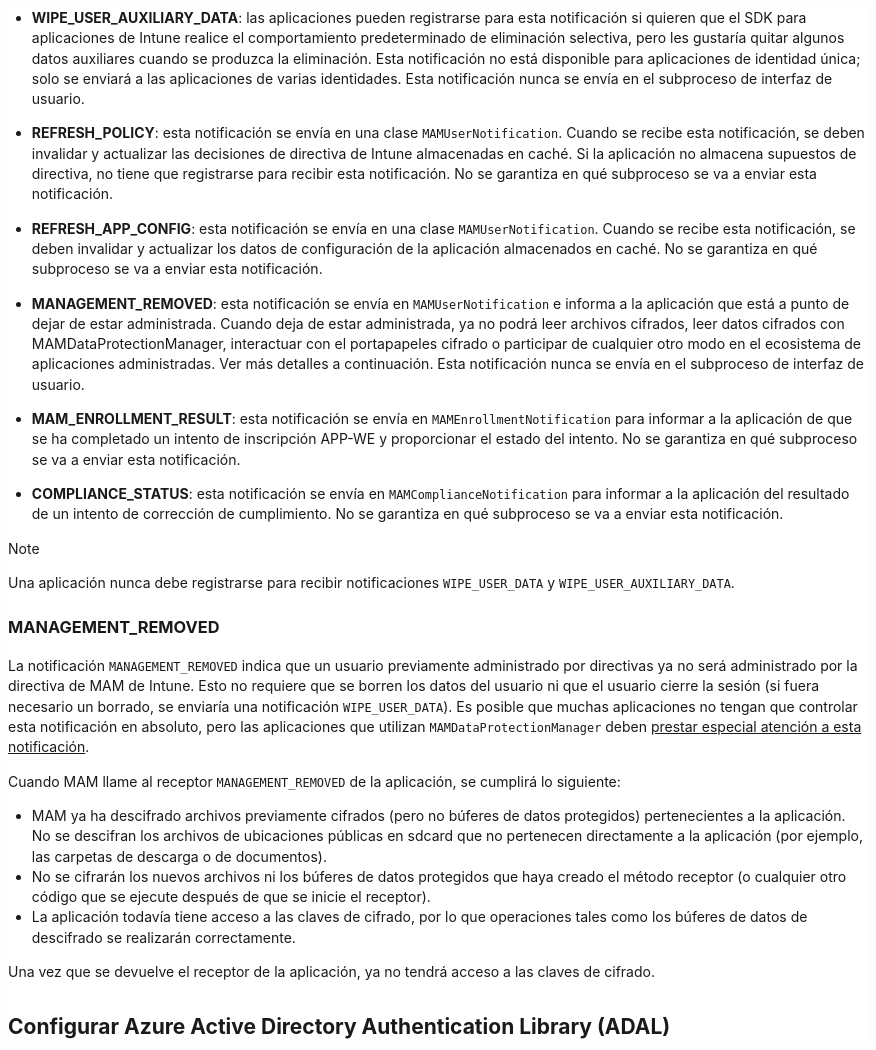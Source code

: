 * **WIPE_USER_AUXILIARY_DATA**: las aplicaciones pueden registrarse para esta notificación si quieren que el SDK para aplicaciones de Intune realice el comportamiento predeterminado de eliminación selectiva, pero les gustaría quitar algunos datos auxiliares cuando se produzca la eliminación. Esta notificación no está disponible para aplicaciones de identidad única; solo se enviará a las aplicaciones de varias identidades. Esta notificación nunca se envía en el subproceso de interfaz de usuario.

* **REFRESH_POLICY**: esta notificación se envía en una clase `MAMUserNotification`. Cuando se recibe esta notificación, se deben invalidar y actualizar las decisiones de directiva de Intune almacenadas en caché. Si la aplicación no almacena supuestos de directiva, no tiene que registrarse para recibir esta notificación. No se garantiza en qué subproceso se va a enviar esta notificación.

* **REFRESH_APP_CONFIG**: esta notificación se envía en una clase `MAMUserNotification`. Cuando se recibe esta notificación, se deben invalidar y actualizar los datos de configuración de la aplicación almacenados en caché. No se garantiza en qué subproceso se va a enviar esta notificación.

* **MANAGEMENT_REMOVED**: esta notificación se envía en `MAMUserNotification` e informa a la aplicación que está a punto de dejar de estar administrada. Cuando deja de estar administrada, ya no podrá leer archivos cifrados, leer datos cifrados con MAMDataProtectionManager, interactuar con el portapapeles cifrado o participar de cualquier otro modo en el ecosistema de aplicaciones administradas. Ver más detalles a continuación. Esta notificación nunca se envía en el subproceso de interfaz de usuario.

* **MAM_ENROLLMENT_RESULT**: esta notificación se envía en `MAMEnrollmentNotification` para informar a la aplicación de que se ha completado un intento de inscripción APP-WE y proporcionar el estado del intento. No se garantiza en qué subproceso se va a enviar esta notificación.

* **COMPLIANCE_STATUS**: esta notificación se envía en `MAMComplianceNotification` para informar a la aplicación del resultado de un intento de corrección de cumplimiento. No se garantiza en qué subproceso se va a enviar esta notificación.

> [!NOTE]
> Una aplicación nunca debe registrarse para recibir notificaciones `WIPE_USER_DATA` y `WIPE_USER_AUXILIARY_DATA`.

### <a name="management_removed"></a>MANAGEMENT_REMOVED

La notificación `MANAGEMENT_REMOVED` indica que un usuario previamente administrado por directivas ya no será administrado por la directiva de MAM de Intune. Esto no requiere que se borren los datos del usuario ni que el usuario cierre la sesión (si fuera necesario un borrado, se enviaría una notificación `WIPE_USER_DATA`). Es posible que muchas aplicaciones no tengan que controlar esta notificación en absoluto, pero las aplicaciones que utilizan `MAMDataProtectionManager` deben [prestar especial atención a esta notificación](#data-protection).

Cuando MAM llame al receptor `MANAGEMENT_REMOVED` de la aplicación, se cumplirá lo siguiente:
* MAM ya ha descifrado archivos previamente cifrados (pero no búferes de datos protegidos) pertenecientes a la aplicación. No se descifran los archivos de ubicaciones públicas en sdcard que no pertenecen directamente a la aplicación (por ejemplo, las carpetas de descarga o de documentos).
* No se cifrarán los nuevos archivos ni los búferes de datos protegidos que haya creado el método receptor (o cualquier otro código que se ejecute después de que se inicie el receptor).
* La aplicación todavía tiene acceso a las claves de cifrado, por lo que operaciones tales como los búferes de datos de descifrado se realizarán correctamente.

Una vez que se devuelve el receptor de la aplicación, ya no tendrá acceso a las claves de cifrado.

## <a name="configure-azure-active-directory-authentication-library-adal"></a>Configurar Azure Active Directory Authentication Library (ADAL)
